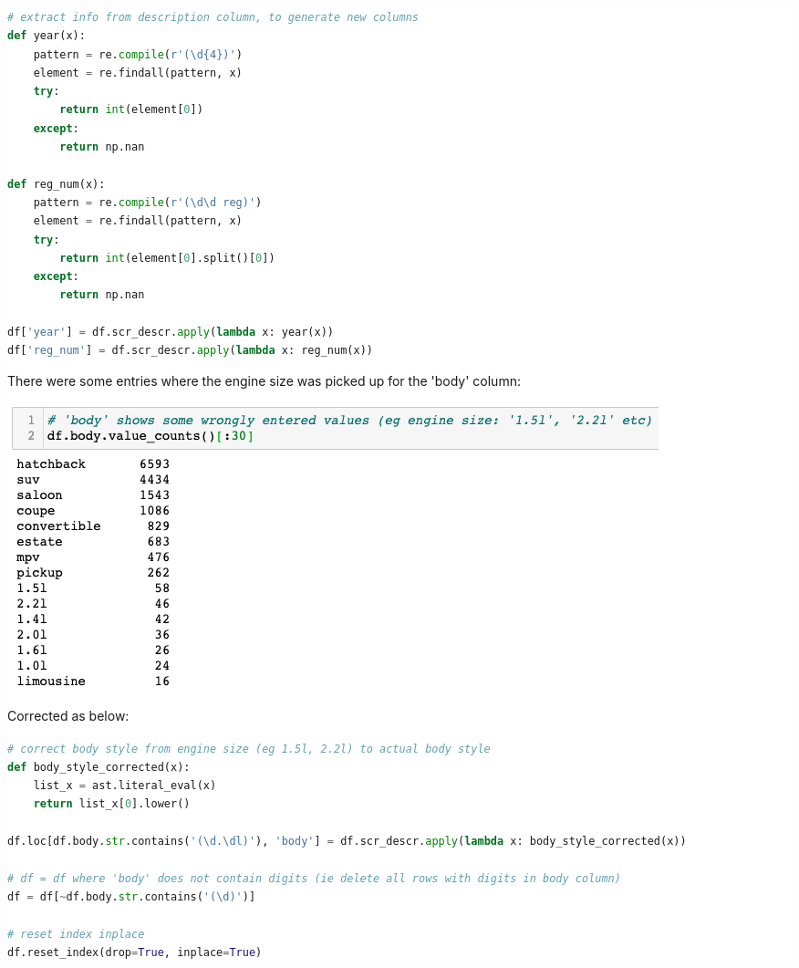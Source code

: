 ```python
# extract info from description column, to generate new columns
def year(x):
    pattern = re.compile(r'(\d{4})')
    element = re.findall(pattern, x)
    try:
        return int(element[0])
    except:
        return np.nan

def reg_num(x):
    pattern = re.compile(r'(\d\d reg)')
    element = re.findall(pattern, x)
    try:
        return int(element[0].split()[0])
    except:
        return np.nan

df['year'] = df.scr_descr.apply(lambda x: year(x))
df['reg_num'] = df.scr_descr.apply(lambda x: reg_num(x))
```

There were some entries where the engine size was picked up for the 'body' column:

<img src="/readme_assets/7_engine_size_in_body_col.png">

Corrected as below:

```python
# correct body style from engine size (eg 1.5l, 2.2l) to actual body style
def body_style_corrected(x):
    list_x = ast.literal_eval(x)
    return list_x[0].lower()

df.loc[df.body.str.contains('(\d.\dl)'), 'body'] = df.scr_descr.apply(lambda x: body_style_corrected(x))

# df = df where 'body' does not contain digits (ie delete all rows with digits in body column)
df = df[~df.body.str.contains('(\d)')]

# reset index inplace
df.reset_index(drop=True, inplace=True)
```

